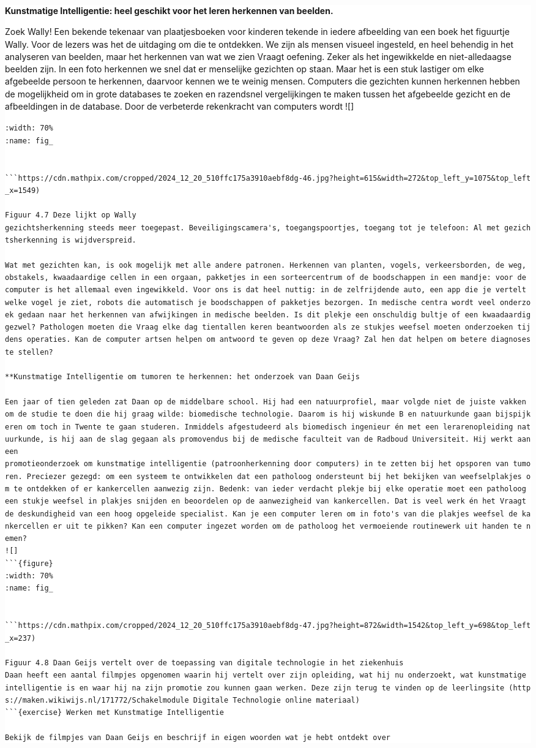 **Kunstmatige Intelligentie: heel geschikt voor het leren herkennen van beelden.**

Zoek Wally! Een bekende tekenaar van plaatjesboeken voor kinderen tekende in iedere afbeelding van een boek het figuurtje Wally. Voor de lezers was het de uitdaging om die te ontdekken. We zijn als mensen visueel ingesteld, en heel behendig in het analyseren van beelden, maar het herkennen van wat we zien Vraagt oefening. Zeker als het ingewikkelde en niet-alledaagse beelden zijn. In een foto herkennen we snel dat er menselijke gezichten op staan. Maar het is een stuk lastiger om elke afgebeelde persoon te herkennen, daarvoor kennen we te weinig mensen. Computers die gezichten kunnen herkennen hebben de mogelijkheid om in grote databases te zoeken en razendsnel vergelijkingen te maken tussen het afgebeelde gezicht en de afbeeldingen in de database. Door de verbeterde rekenkracht van computers wordt
![]
```{figure}
:width: 70%
:name: fig_


```https://cdn.mathpix.com/cropped/2024_12_20_510ffc175a3910aebf8dg-46.jpg?height=615&width=272&top_left_y=1075&top_left_x=1549)

Figuur 4.7 Deze lijkt op Wally
gezichtsherkenning steeds meer toegepast. Beveiligingscamera's, toegangspoortjes, toegang tot je telefoon: Al met gezichtsherkenning is wijdverspreid.

Wat met gezichten kan, is ook mogelijk met alle andere patronen. Herkennen van planten, vogels, verkeersborden, de weg, obstakels, kwaadaardige cellen in een orgaan, pakketjes in een sorteercentrum of de boodschappen in een mandje: voor de computer is het allemaal even ingewikkeld. Voor ons is dat heel nuttig: in de zelfrijdende auto, een app die je vertelt welke vogel je ziet, robots die automatisch je boodschappen of pakketjes bezorgen. In medische centra wordt veel onderzoek gedaan naar het herkennen van afwijkingen in medische beelden. Is dit plekje een onschuldig bultje of een kwaadaardig gezwel? Pathologen moeten die Vraag elke dag tientallen keren beantwoorden als ze stukjes weefsel moeten onderzoeken tijdens operaties. Kan de computer artsen helpen om antwoord te geven op deze Vraag? Zal hen dat helpen om betere diagnoses te stellen?

**Kunstmatige Intelligentie om tumoren te herkennen: het onderzoek van Daan Geijs

Een jaar of tien geleden zat Daan op de middelbare school. Hij had een natuurprofiel, maar volgde niet de juiste vakken om de studie te doen die hij graag wilde: biomedische technologie. Daarom is hij wiskunde B en natuurkunde gaan bijspijkeren om toch in Twente te gaan studeren. Inmiddels afgestudeerd als biomedisch ingenieur én met een lerarenopleiding natuurkunde, is hij aan de slag gegaan als promovendus bij de medische faculteit van de Radboud Universiteit. Hij werkt aan een
promotieonderzoek om kunstmatige intelligentie (patroonherkenning door computers) in te zetten bij het opsporen van tumoren. Preciezer gezegd: om een systeem te ontwikkelen dat een patholoog ondersteunt bij het bekijken van weefselplakjes om te ontdekken of er kankercellen aanwezig zijn. Bedenk: van ieder verdacht plekje bij elke operatie moet een patholoog een stukje weefsel in plakjes snijden en beoordelen op de aanwezigheid van kankercellen. Dat is veel werk én het Vraagt de deskundigheid van een hoog opgeleide specialist. Kan je een computer leren om in foto's van die plakjes weefsel de kankercellen er uit te pikken? Kan een computer ingezet worden om de patholoog het vermoeiende routinewerk uit handen te nemen?
![]
```{figure}
:width: 70%
:name: fig_


```https://cdn.mathpix.com/cropped/2024_12_20_510ffc175a3910aebf8dg-47.jpg?height=872&width=1542&top_left_y=698&top_left_x=237)

Figuur 4.8 Daan Geijs vertelt over de toepassing van digitale technologie in het ziekenhuis
Daan heeft een aantal filmpjes opgenomen waarin hij vertelt over zijn opleiding, wat hij nu onderzoekt, wat kunstmatige intelligentie is en waar hij na zijn promotie zou kunnen gaan werken. Deze zijn terug te vinden op de leerlingsite (https://maken.wikiwijs.nl/171772/Schakelmodule Digitale Technologie online materiaal)
```{exercise} Werken met Kunstmatige Intelligentie

Bekijk de filmpjes van Daan Geijs en beschrijf in eigen woorden wat je hebt ontdekt over
```